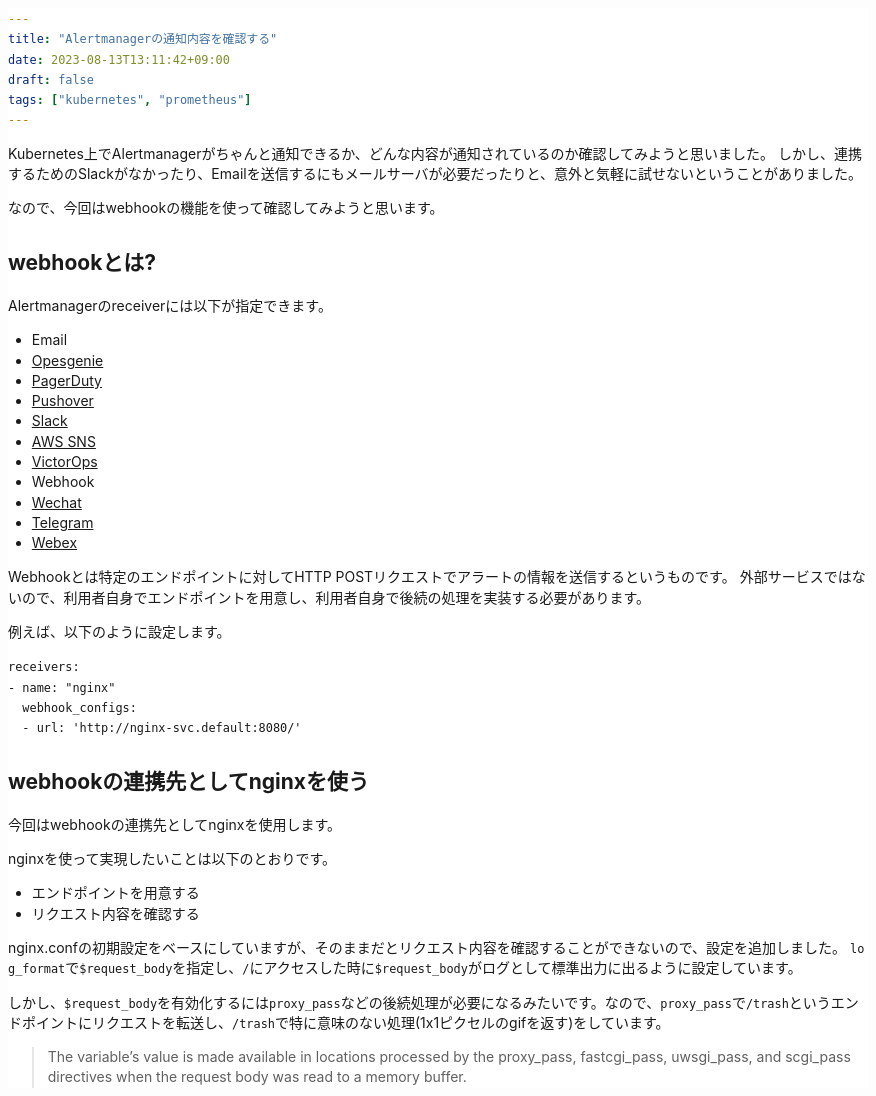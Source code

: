 ```yaml
---
title: "Alertmanagerの通知内容を確認する"
date: 2023-08-13T13:11:42+09:00
draft: false
tags: ["kubernetes", "prometheus"]
---
```


Kubernetes上でAlertmanagerがちゃんと通知できるか、どんな内容が通知されているのか確認してみようと思いました。
しかし、連携するためのSlackがなかったり、Emailを送信するにもメールサーバが必要だったりと、意外と気軽に試せないということがありました。

なので、今回はwebhookの機能を使って確認してみようと思います。

## webhookとは?
Alertmanagerのreceiverには以下が指定できます。
- Email
- [Opesgenie](https://www.atlassian.com/software/opsgenie)
- [PagerDuty](https://www.pagerduty.com/)
- [Pushover](https://pushover.net/)
- [Slack](https://slack.com/intl/ja-jp)
- [AWS SNS](https://aws.amazon.com/jp/sns/)
- [VictorOps](https://www.splunk.com/en_us/about-splunk/acquisitions/splunk-on-call.html)
- Webhook
- [Wechat](https://www.wechat.com/ja/)
- [Telegram](https://telegram.org/)
- [Webex](https://www.webex.com/ja/index.html)

Webhookとは特定のエンドポイントに対してHTTP POSTリクエストでアラートの情報を送信するというものです。
外部サービスではないので、利用者自身でエンドポイントを用意し、利用者自身で後続の処理を実装する必要があります。

例えば、以下のように設定します。
```
receivers:
- name: "nginx"
  webhook_configs:
  - url: 'http://nginx-svc.default:8080/'
```

## webhookの連携先としてnginxを使う
今回はwebhookの連携先としてnginxを使用します。

nginxを使って実現したいことは以下のとおりです。
- エンドポイントを用意する
- リクエスト内容を確認する

nginx.confの初期設定をベースにしていますが、そのままだとリクエスト内容を確認することができないので、設定を追加しました。
`log_format`で`$request_body`を指定し、`/`にアクセスした時に`$request_body`がログとして標準出力に出るように設定しています。

しかし、`$request_body`を有効化するには`proxy_pass`などの後続処理が必要になるみたいです。なので、`proxy_pass`で`/trash`というエンドポイントにリクエストを転送し、`/trash`で特に意味のない処理(1x1ピクセルのgifを返す)をしています。

>The variable’s value is made available in locations processed by the proxy_pass, fastcgi_pass, uwsgi_pass, and scgi_pass directives when the request body was read to a memory buffer.
